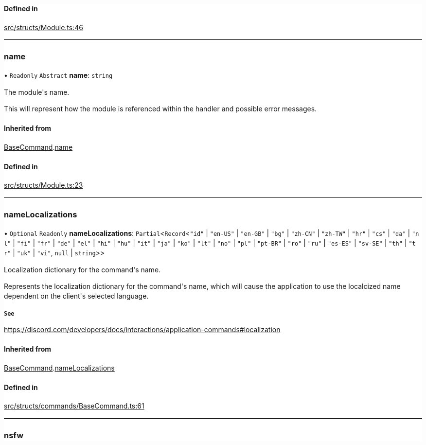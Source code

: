 #### Defined in

[src/structs/Module.ts:46](https://github.com/Norviah/bot/blob/78f7ec8/src/structs/Module.ts#L46)

___

### name

• `Readonly` `Abstract` **name**: `string`

The module's name.

This will represent how the module is referenced within the handler and
possible error messages.

#### Inherited from

[BaseCommand](structs_commands_BaseCommand.BaseCommand.md).[name](structs_commands_BaseCommand.BaseCommand.md#name)

#### Defined in

[src/structs/Module.ts:23](https://github.com/Norviah/bot/blob/78f7ec8/src/structs/Module.ts#L23)

___

### nameLocalizations

• `Optional` `Readonly` **nameLocalizations**: `Partial`<`Record`<``"id"`` \| ``"en-US"`` \| ``"en-GB"`` \| ``"bg"`` \| ``"zh-CN"`` \| ``"zh-TW"`` \| ``"hr"`` \| ``"cs"`` \| ``"da"`` \| ``"nl"`` \| ``"fi"`` \| ``"fr"`` \| ``"de"`` \| ``"el"`` \| ``"hi"`` \| ``"hu"`` \| ``"it"`` \| ``"ja"`` \| ``"ko"`` \| ``"lt"`` \| ``"no"`` \| ``"pl"`` \| ``"pt-BR"`` \| ``"ro"`` \| ``"ru"`` \| ``"es-ES"`` \| ``"sv-SE"`` \| ``"th"`` \| ``"tr"`` \| ``"uk"`` \| ``"vi"``, ``null`` \| `string`\>\>

Localization dictionary for the command's name.

Represents the localization dictionary for the command's name, which will
cause the application to use the localcized name dependent on the client's
selected language.

**`See`**

https://discord.com/developers/docs/interactions/application-commands#localization

#### Inherited from

[BaseCommand](structs_commands_BaseCommand.BaseCommand.md).[nameLocalizations](structs_commands_BaseCommand.BaseCommand.md#namelocalizations)

#### Defined in

[src/structs/commands/BaseCommand.ts:61](https://github.com/Norviah/bot/blob/78f7ec8/src/structs/commands/BaseCommand.ts#L61)

___

### nsfw
